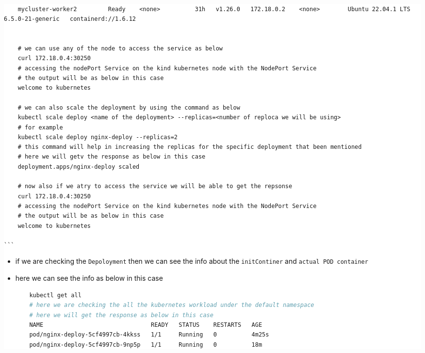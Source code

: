         mycluster-worker2         Ready    <none>          31h   v1.26.0   172.18.0.2    <none>        Ubuntu 22.04.1 LTS   6.5.0-21-generic   containerd://1.6.12


        # we can use any of the node to access the service as below 
        curl 172.18.0.4:30250
        # accessing the nodePort Service on the kind kubernetes node with the NodePort Service
        # the output will be as below in this case
        welcome to kubernetes

        # we can also scale the deployment by using the command as below 
        kubectl scale deploy <name of the deployment> --replicas=<number of reploca we will be using>
        # for example
        kubectl scale deploy nginx-deploy --replicas=2
        # this command will help in increasing the replicas for the specific deployment that been mentioned 
        # here we will getv the response as below in this case
        deployment.apps/nginx-deploy scaled

        # now also if we atry to access the service we will be able to get the repsonse
        curl 172.18.0.4:30250
        # accessing the nodePort Service on the kind kubernetes node with the NodePort Service
        # the output will be as below in this case
        welcome to kubernetes

    ```

- if we are checking the `Depoloyment` then we can see the info about the `initContiner` and `actual POD container`

- here we can see the info as below in this case

    ```bash
        kubectl get all
        # here we are checking the all the kubernetes workload under the default namespace
        # here we will get the response as below in this case
        NAME                               READY   STATUS    RESTARTS   AGE
        pod/nginx-deploy-5cf4997cb-4kkss   1/1     Running   0          4m25s
        pod/nginx-deploy-5cf4997cb-9np5p   1/1     Running   0          18m
